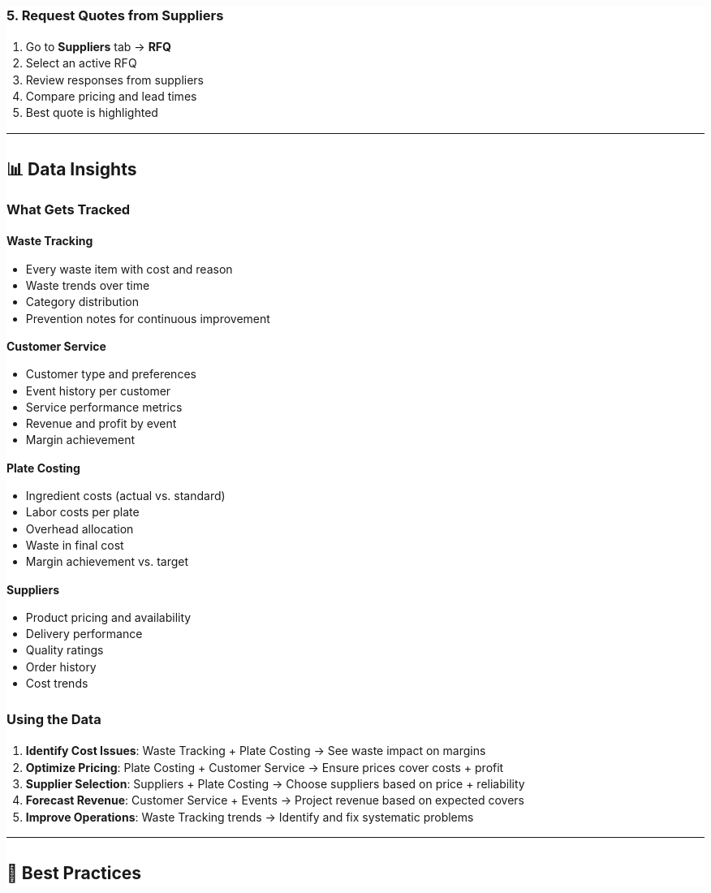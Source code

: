 ### 5. Request Quotes from Suppliers
1. Go to **Suppliers** tab → **RFQ**
2. Select an active RFQ
3. Review responses from suppliers
4. Compare pricing and lead times
5. Best quote is highlighted

---

## 📊 Data Insights

### What Gets Tracked

**Waste Tracking**
- Every waste item with cost and reason
- Waste trends over time
- Category distribution
- Prevention notes for continuous improvement

**Customer Service**
- Customer type and preferences
- Event history per customer
- Service performance metrics
- Revenue and profit by event
- Margin achievement

**Plate Costing**
- Ingredient costs (actual vs. standard)
- Labor costs per plate
- Overhead allocation
- Waste in final cost
- Margin achievement vs. target

**Suppliers**
- Product pricing and availability
- Delivery performance
- Quality ratings
- Order history
- Cost trends

### Using the Data

1. **Identify Cost Issues**: Waste Tracking + Plate Costing → See waste impact on margins
2. **Optimize Pricing**: Plate Costing + Customer Service → Ensure prices cover costs + profit
3. **Supplier Selection**: Suppliers + Plate Costing → Choose suppliers based on price + reliability
4. **Forecast Revenue**: Customer Service + Events → Project revenue based on expected covers
5. **Improve Operations**: Waste Tracking trends → Identify and fix systematic problems

---

## 🎯 Best Practices
